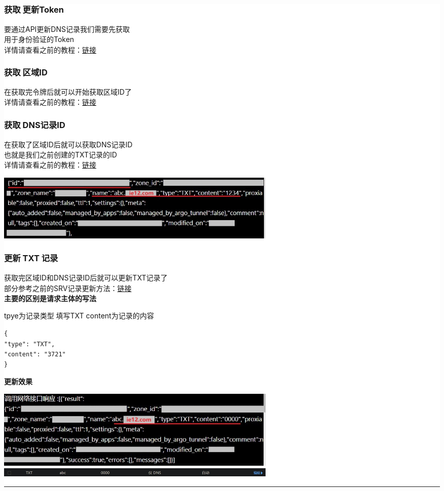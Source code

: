 
### 获取 更新Token

要通过API更新DNS记录我们需要先获取  
用于身份验证的Token  
详情请查看之前的教程：[链接](https://www.bilibili.com/read/cv37416186/)  


### 获取 区域ID

在获取完令牌后就可以开始获取区域ID了  
详情请查看之前的教程：[链接](https://www.bilibili.com/read/cv37416186/)  



### 获取 DNS记录ID

在获取了区域ID后就可以获取DNS记录ID  
也就是我们之前创建的TXT记录的ID  
详情请查看之前的教程：[链接](https://www.bilibili.com/read/cv37416186/)  

<img src="../../图片/在dynv6和CF上更新TXT/在dynv6和CF上更新TXT_cf-DNS记录ID.jpg" width="60%" height="60%" />

### 更新 TXT 记录

获取完区域ID和DNS记录ID后就可以更新TXT记录了  
部分参考之前的SRV记录更新方法：[链接](https://www.bilibili.com/read/cv37416186/)  
**主要的区别是请求主体的写法**  

tpye为记录类型 填写TXT content为记录的内容  

```
{
"type": "TXT",
"content": "3721"
}
```

**更新效果**  

<img src="../../图片/在dynv6和CF上更新TXT/在dynv6和CF上更新TXT_cf-记录更新完成-1.jpg" width="60%" height="60%" />
<img src="../../图片/在dynv6和CF上更新TXT/在dynv6和CF上更新TXT_cf-记录更新完成-2.jpg" width="60%" height="60%" />

---